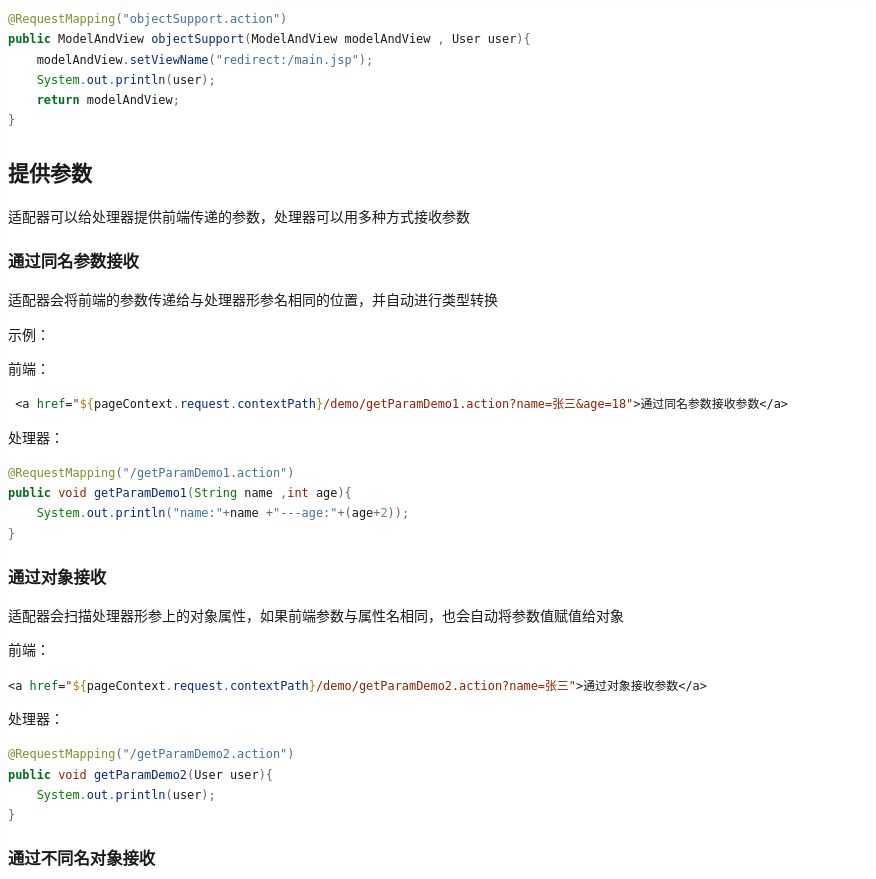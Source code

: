 ~~~java
@RequestMapping("objectSupport.action")
public ModelAndView objectSupport(ModelAndView modelAndView , User user){
    modelAndView.setViewName("redirect:/main.jsp");
    System.out.println(user);
    return modelAndView;
}
~~~



## 提供参数

适配器可以给处理器提供前端传递的参数，处理器可以用多种方式接收参数

### 通过同名参数接收

适配器会将前端的参数传递给与处理器形参名相同的位置，并自动进行类型转换

示例：

前端：

~~~jsp
 <a href="${pageContext.request.contextPath}/demo/getParamDemo1.action?name=张三&age=18">通过同名参数接收参数</a>
~~~

处理器：

~~~java
@RequestMapping("/getParamDemo1.action")
public void getParamDemo1(String name ,int age){
    System.out.println("name:"+name +"---age:"+(age+2));
}
~~~

### 通过对象接收

适配器会扫描处理器形参上的对象属性，如果前端参数与属性名相同，也会自动将参数值赋值给对象

前端：

~~~jsp
<a href="${pageContext.request.contextPath}/demo/getParamDemo2.action?name=张三">通过对象接收参数</a>
~~~

处理器：

~~~java
@RequestMapping("/getParamDemo2.action")
public void getParamDemo2(User user){
    System.out.println(user);
}
~~~

### 通过不同名对象接收
